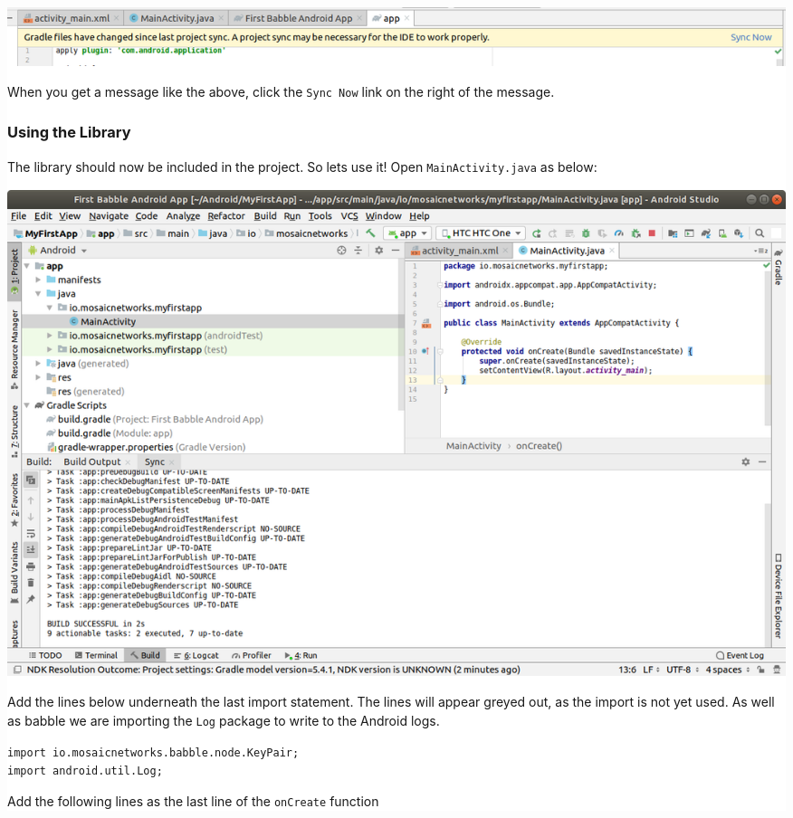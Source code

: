 ![](./screenshots/sync_message.png "Sync Message")

When you get a message like the above, click the `Sync Now` link on the
right of the message.

### Using the Library

The library should now be included in the project. So lets use it! Open
`MainActivity.java` as below:

![](./screenshots/main_activity.png "Main Activity")

Add the lines below underneath the last import statement. The lines will
appear greyed out, as the import is not yet used. As well as babble we
are importing the `Log` package to write to the Android logs.

``` {.java}
import io.mosaicnetworks.babble.node.KeyPair;
import android.util.Log;
```

Add the following lines as the last line of the `onCreate` function
